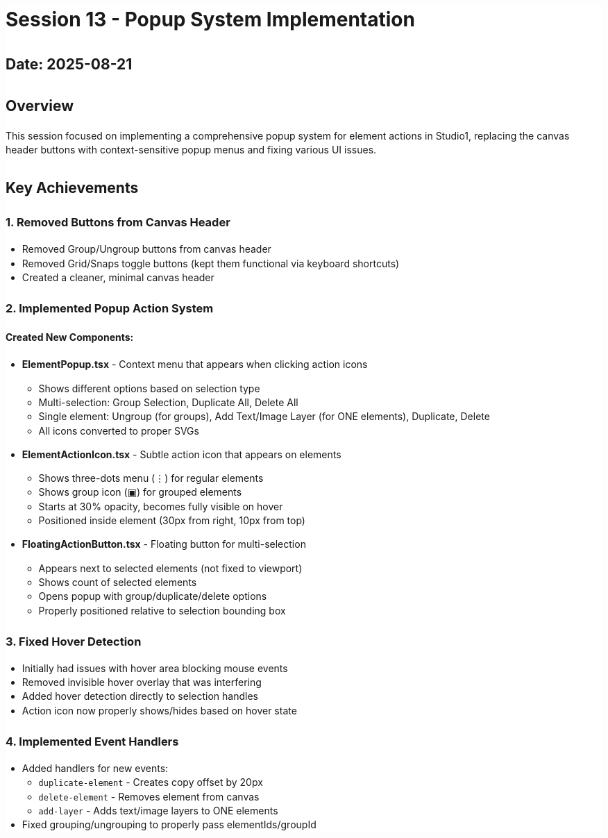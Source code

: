 # Session 13 - Popup System Implementation

## Date: 2025-08-21

## Overview
This session focused on implementing a comprehensive popup system for element actions in Studio1, replacing the canvas header buttons with context-sensitive popup menus and fixing various UI issues.

## Key Achievements

### 1. Removed Buttons from Canvas Header
- Removed Group/Ungroup buttons from canvas header
- Removed Grid/Snaps toggle buttons (kept them functional via keyboard shortcuts)
- Created a cleaner, minimal canvas header

### 2. Implemented Popup Action System

#### Created New Components:
- **ElementPopup.tsx** - Context menu that appears when clicking action icons
  - Shows different options based on selection type
  - Multi-selection: Group Selection, Duplicate All, Delete All
  - Single element: Ungroup (for groups), Add Text/Image Layer (for ONE elements), Duplicate, Delete
  - All icons converted to proper SVGs

- **ElementActionIcon.tsx** - Subtle action icon that appears on elements
  - Shows three-dots menu (⋮) for regular elements
  - Shows group icon (▣) for grouped elements
  - Starts at 30% opacity, becomes fully visible on hover
  - Positioned inside element (30px from right, 10px from top)

- **FloatingActionButton.tsx** - Floating button for multi-selection
  - Appears next to selected elements (not fixed to viewport)
  - Shows count of selected elements
  - Opens popup with group/duplicate/delete options
  - Properly positioned relative to selection bounding box

### 3. Fixed Hover Detection
- Initially had issues with hover area blocking mouse events
- Removed invisible hover overlay that was interfering
- Added hover detection directly to selection handles
- Action icon now properly shows/hides based on hover state

### 4. Implemented Event Handlers
- Added handlers for new events:
  - `duplicate-element` - Creates copy offset by 20px
  - `delete-element` - Removes element from canvas
  - `add-layer` - Adds text/image layers to ONE elements
- Fixed grouping/ungrouping to properly pass elementIds/groupId
